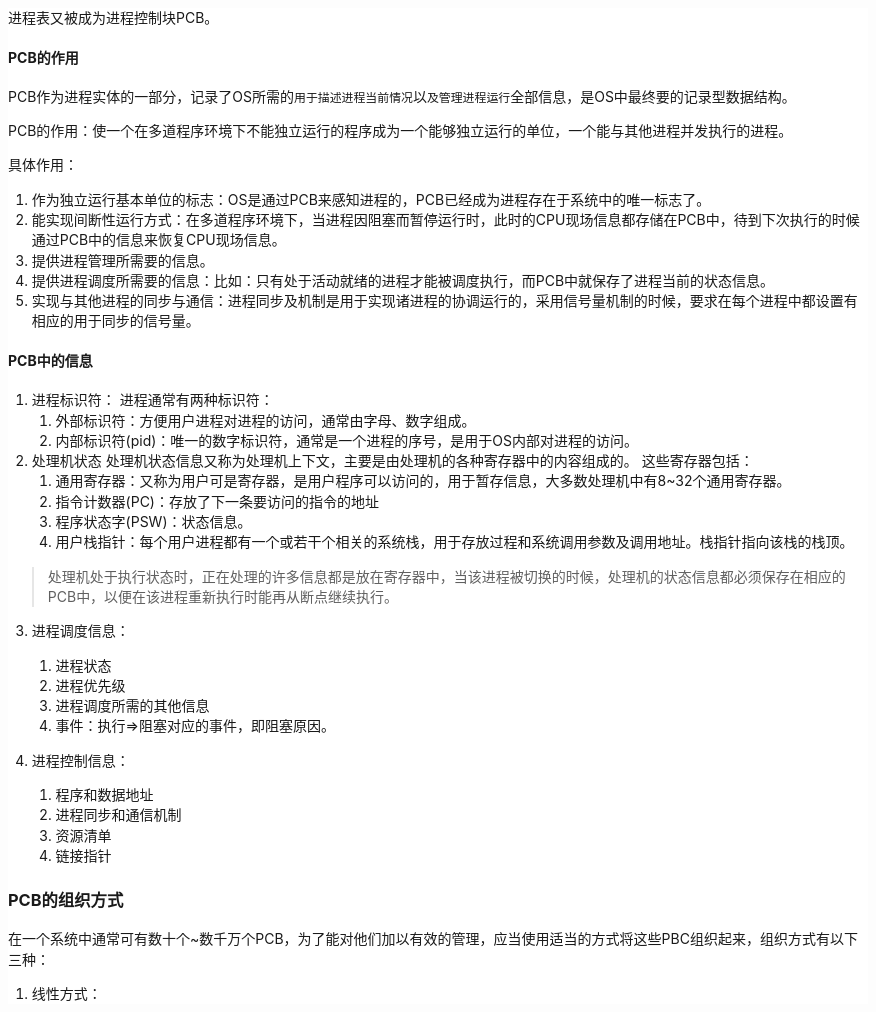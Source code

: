 进程表又被成为进程控制块PCB。

#### PCB的作用
PCB作为进程实体的一部分，记录了OS所需的`用于描述进程当前情况`以`及管理进程运行`全部信息，是OS中最终要的记录型数据结构。

PCB的作用：使一个在多道程序环境下不能独立运行的程序成为一个能够独立运行的单位，一个能与其他进程并发执行的进程。

具体作用：
1. 作为独立运行基本单位的标志：OS是通过PCB来感知进程的，PCB已经成为进程存在于系统中的唯一标志了。
2. 能实现间断性运行方式：在多道程序环境下，当进程因阻塞而暂停运行时，此时的CPU现场信息都存储在PCB中，待到下次执行的时候通过PCB中的信息来恢复CPU现场信息。
3. 提供进程管理所需要的信息。
4. 提供进程调度所需要的信息：比如：只有处于活动就绪的进程才能被调度执行，而PCB中就保存了进程当前的状态信息。
5. 实现与其他进程的同步与通信：进程同步及机制是用于实现诸进程的协调运行的，采用信号量机制的时候，要求在每个进程中都设置有相应的用于同步的信号量。


#### PCB中的信息
1. 进程标识符：
进程通常有两种标识符：
    1. 外部标识符：方便用户进程对进程的访问，通常由字母、数字组成。
    2. 内部标识符(pid)：唯一的数字标识符，通常是一个进程的序号，是用于OS内部对进程的访问。
2. 处理机状态
处理机状态信息又称为处理机上下文，主要是由处理机的各种寄存器中的内容组成的。
这些寄存器包括：
    1. 通用寄存器：又称为用户可是寄存器，是用户程序可以访问的，用于暂存信息，大多数处理机中有8~32个通用寄存器。
    2. 指令计数器(PC)：存放了下一条要访问的指令的地址
    3. 程序状态字(PSW)：状态信息。
    4. 用户栈指针：每个用户进程都有一个或若干个相关的系统栈，用于存放过程和系统调用参数及调用地址。栈指针指向该栈的栈顶。
> 处理机处于执行状态时，正在处理的许多信息都是放在寄存器中，当该进程被切换的时候，处理机的状态信息都必须保存在相应的PCB中，以便在该进程重新执行时能再从断点继续执行。

3. 进程调度信息：
    1. 进程状态
    2. 进程优先级
    3. 进程调度所需的其他信息
    4. 事件：执行=>阻塞对应的事件，即阻塞原因。

4. 进程控制信息：
    1. 程序和数据地址
    2. 进程同步和通信机制
    3. 资源清单
    4. 链接指针
    
### PCB的组织方式
在一个系统中通常可有数十个~数千万个PCB，为了能对他们加以有效的管理，应当使用适当的方式将这些PBC组织起来，组织方式有以下三种：
1. 线性方式：
